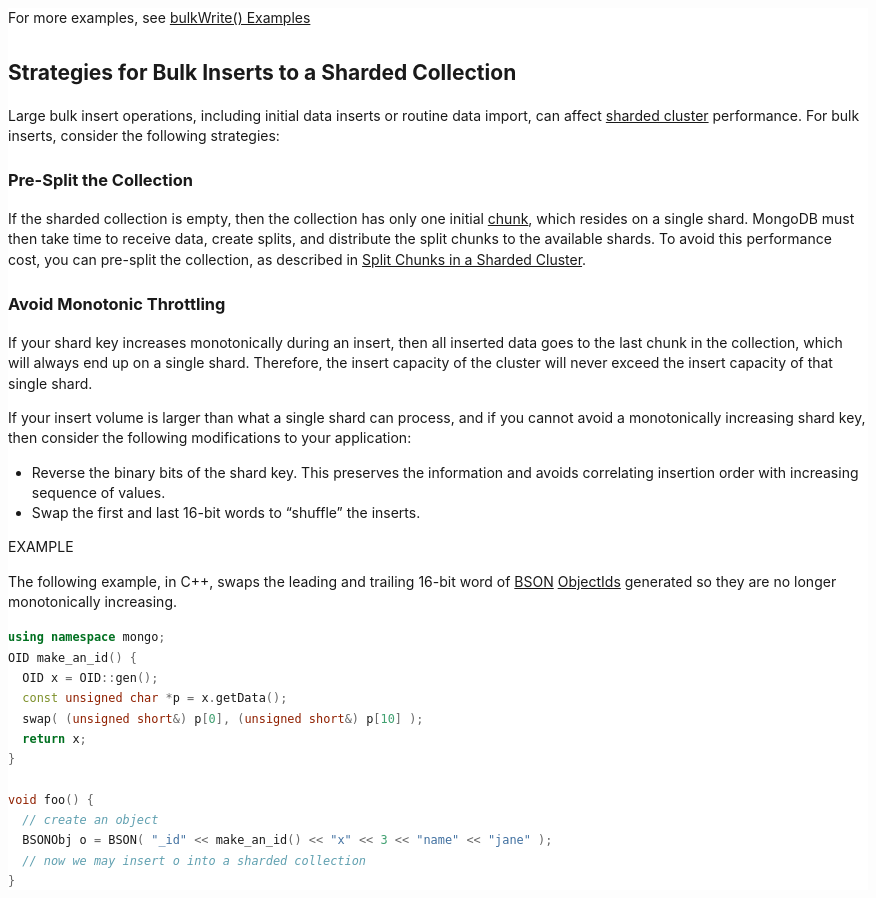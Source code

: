 For more examples, see [bulkWrite() Examples](https://docs.mongodb.com/manual/reference/method/db.collection.bulkWrite/#bulkwrite-example-bulk-write-operation)

## Strategies for Bulk Inserts to a Sharded Collection

Large bulk insert operations, including initial data inserts or routine data import, can affect [sharded cluster](https://docs.mongodb.com/manual/reference/glossary/#term-sharded-cluster) performance. For bulk inserts, consider the following strategies:

### Pre-Split the Collection

If the sharded collection is empty, then the collection has only one initial [chunk](https://docs.mongodb.com/manual/reference/glossary/#term-chunk), which resides on a single shard. MongoDB must then take time to receive data, create splits, and distribute the split chunks to the available shards. To avoid this performance cost, you can pre-split the collection, as described in [Split Chunks in a Sharded Cluster](https://docs.mongodb.com/manual/tutorial/split-chunks-in-sharded-cluster/).

### Avoid Monotonic Throttling

If your shard key increases monotonically during an insert, then all inserted data goes to the last chunk in the collection, which will always end up on a single shard. Therefore, the insert capacity of the cluster will never exceed the insert capacity of that single shard.

If your insert volume is larger than what a single shard can process, and if you cannot avoid a monotonically increasing shard key, then consider the following modifications to your application:

- Reverse the binary bits of the shard key. This preserves the information and avoids correlating insertion order with increasing sequence of values.
- Swap the first and last 16-bit words to “shuffle” the inserts.

EXAMPLE

The following example, in C++, swaps the leading and trailing 16-bit word of [BSON](https://docs.mongodb.com/manual/reference/glossary/#term-bson) [ObjectIds](https://docs.mongodb.com/manual/reference/glossary/#term-objectid) generated so they are no longer monotonically increasing.

```cpp
using namespace mongo;
OID make_an_id() {
  OID x = OID::gen();
  const unsigned char *p = x.getData();
  swap( (unsigned short&) p[0], (unsigned short&) p[10] );
  return x;
}

void foo() {
  // create an object
  BSONObj o = BSON( "_id" << make_an_id() << "x" << 3 << "name" << "jane" );
  // now we may insert o into a sharded collection
}
```